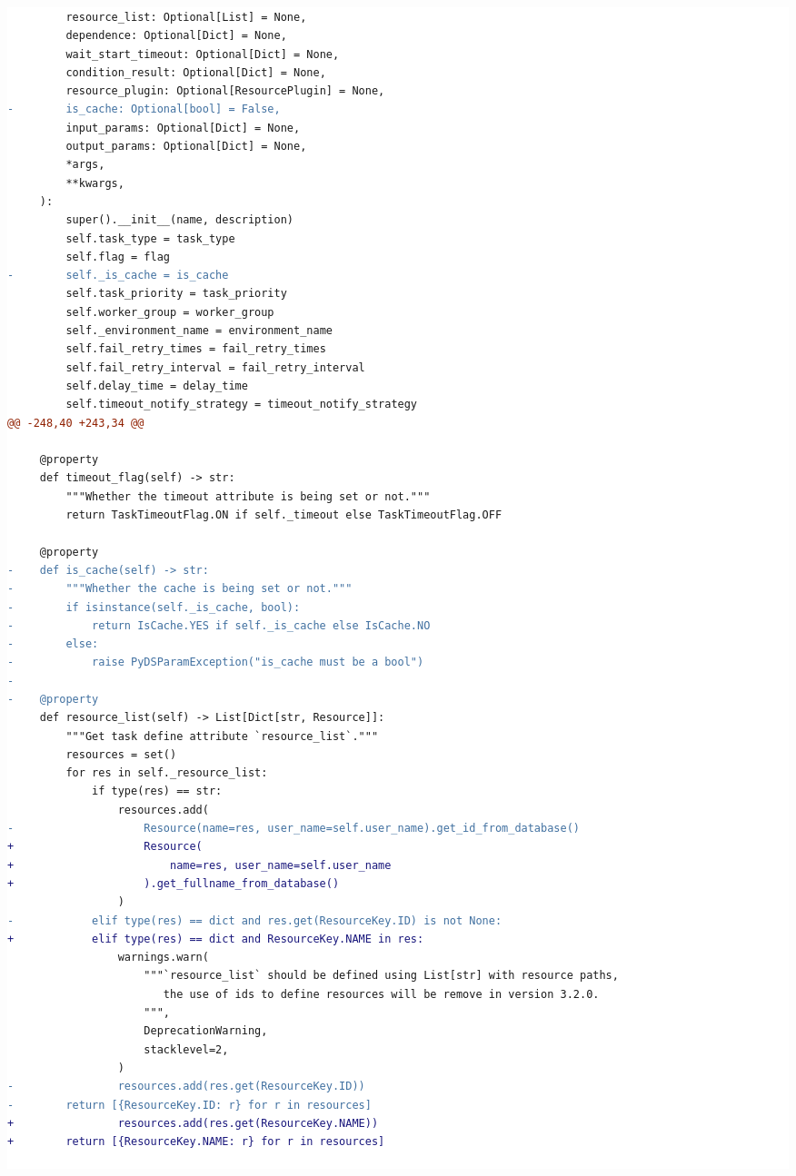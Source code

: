 ```diff
         resource_list: Optional[List] = None,
         dependence: Optional[Dict] = None,
         wait_start_timeout: Optional[Dict] = None,
         condition_result: Optional[Dict] = None,
         resource_plugin: Optional[ResourcePlugin] = None,
-        is_cache: Optional[bool] = False,
         input_params: Optional[Dict] = None,
         output_params: Optional[Dict] = None,
         *args,
         **kwargs,
     ):
         super().__init__(name, description)
         self.task_type = task_type
         self.flag = flag
-        self._is_cache = is_cache
         self.task_priority = task_priority
         self.worker_group = worker_group
         self._environment_name = environment_name
         self.fail_retry_times = fail_retry_times
         self.fail_retry_interval = fail_retry_interval
         self.delay_time = delay_time
         self.timeout_notify_strategy = timeout_notify_strategy
@@ -248,40 +243,34 @@
 
     @property
     def timeout_flag(self) -> str:
         """Whether the timeout attribute is being set or not."""
         return TaskTimeoutFlag.ON if self._timeout else TaskTimeoutFlag.OFF
 
     @property
-    def is_cache(self) -> str:
-        """Whether the cache is being set or not."""
-        if isinstance(self._is_cache, bool):
-            return IsCache.YES if self._is_cache else IsCache.NO
-        else:
-            raise PyDSParamException("is_cache must be a bool")
-
-    @property
     def resource_list(self) -> List[Dict[str, Resource]]:
         """Get task define attribute `resource_list`."""
         resources = set()
         for res in self._resource_list:
             if type(res) == str:
                 resources.add(
-                    Resource(name=res, user_name=self.user_name).get_id_from_database()
+                    Resource(
+                        name=res, user_name=self.user_name
+                    ).get_fullname_from_database()
                 )
-            elif type(res) == dict and res.get(ResourceKey.ID) is not None:
+            elif type(res) == dict and ResourceKey.NAME in res:
                 warnings.warn(
                     """`resource_list` should be defined using List[str] with resource paths,
                        the use of ids to define resources will be remove in version 3.2.0.
                     """,
                     DeprecationWarning,
                     stacklevel=2,
                 )
-                resources.add(res.get(ResourceKey.ID))
-        return [{ResourceKey.ID: r} for r in resources]
+                resources.add(res.get(ResourceKey.NAME))
+        return [{ResourceKey.NAME: r} for r in resources]
 
```
